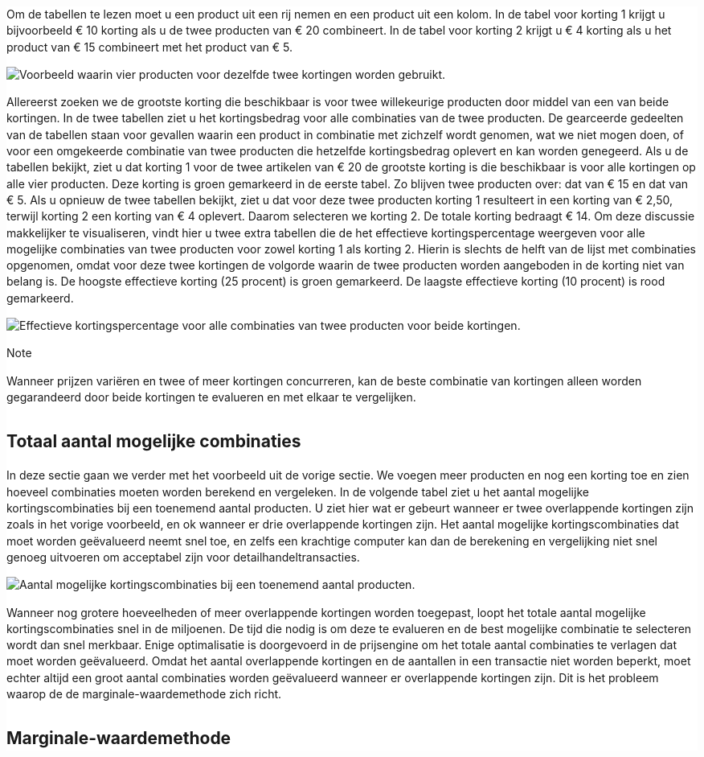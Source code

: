 Om de tabellen te lezen moet u een product uit een rij nemen en een product uit een kolom. In de tabel voor korting 1 krijgt u bijvoorbeeld € 10 korting als u de twee producten van € 20 combineert. In de tabel voor korting 2 krijgt u € 4 korting als u het product van € 15 combineert met het product van € 5.

![Voorbeeld waarin vier producten voor dezelfde twee kortingen worden gebruikt.](./media/overlapping-discount-combo-03.jpg)

Allereerst zoeken we de grootste korting die beschikbaar is voor twee willekeurige producten door middel van een van beide kortingen. In de twee tabellen ziet u het kortingsbedrag voor alle combinaties van de twee producten. De gearceerde gedeelten van de tabellen staan voor gevallen waarin een product in combinatie met zichzelf wordt genomen, wat we niet mogen doen, of voor een omgekeerde combinatie van twee producten die hetzelfde kortingsbedrag oplevert en kan worden genegeerd. Als u de tabellen bekijkt, ziet u dat korting 1 voor de twee artikelen van € 20 de grootste korting is die beschikbaar is voor alle kortingen op alle vier producten. Deze korting is groen gemarkeerd in de eerste tabel. Zo blijven twee producten over: dat van € 15 en dat van € 5. Als u opnieuw de twee tabellen bekijkt, ziet u dat voor deze twee producten korting 1 resulteert in een korting van € 2,50, terwijl korting 2 een korting van € 4 oplevert. Daarom selecteren we korting 2. De totale korting bedraagt € 14. Om deze discussie makkelijker te visualiseren, vindt hier u twee extra tabellen die de het effectieve kortingspercentage weergeven voor alle mogelijke combinaties van twee producten voor zowel korting 1 als korting 2. Hierin is slechts de helft van de lijst met combinaties opgenomen, omdat voor deze twee kortingen de volgorde waarin de twee producten worden aangeboden in de korting niet van belang is. De hoogste effectieve korting (25 procent) is groen gemarkeerd. De laagste effectieve korting (10 procent) is rood gemarkeerd.

![Effectieve kortingspercentage voor alle combinaties van twee producten voor beide kortingen.](./media/overlapping-discount-combo-04.jpg)

> [!NOTE]
> Wanneer prijzen variëren en twee of meer kortingen concurreren, kan de beste combinatie van kortingen alleen worden gegarandeerd door beide kortingen te evalueren en met elkaar te vergelijken.

## <a name="total-possible-combinations"></a>Totaal aantal mogelijke combinaties

In deze sectie gaan we verder met het voorbeeld uit de vorige sectie. We voegen meer producten en nog een korting toe en zien hoeveel combinaties moeten worden berekend en vergeleken. In de volgende tabel ziet u het aantal mogelijke kortingscombinaties bij een toenemend aantal producten. U ziet hier wat er gebeurt wanneer er twee overlappende kortingen zijn zoals in het vorige voorbeeld, en ok wanneer er drie overlappende kortingen zijn. Het aantal mogelijke kortingscombinaties dat moet worden geëvalueerd neemt snel toe, en zelfs een krachtige computer kan dan de berekening en vergelijking niet snel genoeg uitvoeren om acceptabel zijn voor detailhandeltransacties.

![Aantal mogelijke kortingscombinaties bij een toenemend aantal producten.](./media/overlapping-discount-combo-05.jpg)

Wanneer nog grotere hoeveelheden of meer overlappende kortingen worden toegepast, loopt het totale aantal mogelijke kortingscombinaties snel in de miljoenen. De tijd die nodig is om deze te evalueren en de best mogelijke combinatie te selecteren wordt dan snel merkbaar. Enige optimalisatie is doorgevoerd in de prijsengine om het totale aantal combinaties te verlagen dat moet worden geëvalueerd. Omdat het aantal overlappende kortingen en de aantallen in een transactie niet worden beperkt, moet echter altijd een groot aantal combinaties worden geëvalueerd wanneer er overlappende kortingen zijn. Dit is het probleem waarop de de marginale-waardemethode zich richt.

## <a name="marginal-value-method"></a>Marginale-waardemethode
